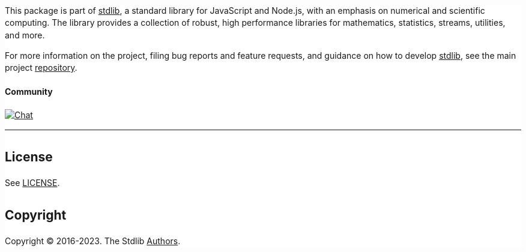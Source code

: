 This package is part of [stdlib][stdlib], a standard library for JavaScript and Node.js, with an emphasis on numerical and scientific computing. The library provides a collection of robust, high performance libraries for mathematics, statistics, streams, utilities, and more.

For more information on the project, filing bug reports and feature requests, and guidance on how to develop [stdlib][stdlib], see the main project [repository][stdlib].

#### Community

[![Chat][chat-image]][chat-url]

---

## License

See [LICENSE][stdlib-license].


## Copyright

Copyright &copy; 2016-2023. The Stdlib [Authors][stdlib-authors].

</section>





<section class="links">

[npm-image]: http://img.shields.io/npm/v/@stdlib/array-float64.svg
[npm-url]: https://npmjs.org/package/@stdlib/array-float64

[test-image]: https://github.com/stdlib-js/array-float64/actions/workflows/test.yml/badge.svg?branch=main
[test-url]: https://github.com/stdlib-js/array-float64/actions/workflows/test.yml?query=branch:main

[coverage-image]: https://img.shields.io/codecov/c/github/stdlib-js/array-float64/main.svg
[coverage-url]: https://codecov.io/github/stdlib-js/array-float64?branch=main



[chat-image]: https://img.shields.io/gitter/room/stdlib-js/stdlib.svg
[chat-url]: https://gitter.im/stdlib-js/stdlib/

[stdlib]: https://github.com/stdlib-js/stdlib

[stdlib-authors]: https://github.com/stdlib-js/stdlib/graphs/contributors

[umd]: https://github.com/umdjs/umd
[es-module]: https://developer.mozilla.org/en-US/docs/Web/JavaScript/Guide/Modules

[deno-url]: https://github.com/stdlib-js/array-float64/tree/deno
[umd-url]: https://github.com/stdlib-js/array-float64/tree/umd
[esm-url]: https://github.com/stdlib-js/array-float64/tree/esm
[branches-url]: https://github.com/stdlib-js/array-float64/blob/main/branches.md

[stdlib-license]: https://raw.githubusercontent.com/stdlib-js/array-float64/main/LICENSE

[mdn-typed-array]: https://developer.mozilla.org/en-US/docs/Web/JavaScript/Reference/Global_Objects/TypedArray



[@stdlib/array/buffer]: https://github.com/stdlib-js/array-buffer/tree/umd

[@stdlib/array/float32]: https://github.com/stdlib-js/array-float32/tree/umd

[@stdlib/array/int16]: https://github.com/stdlib-js/array-int16/tree/umd

[@stdlib/array/int32]: https://github.com/stdlib-js/array-int32/tree/umd

[@stdlib/array/int8]: https://github.com/stdlib-js/array-int8/tree/umd

[@stdlib/array/uint16]: https://github.com/stdlib-js/array-uint16/tree/umd

[@stdlib/array/uint32]: https://github.com/stdlib-js/array-uint32/tree/umd

[@stdlib/array/uint8]: https://github.com/stdlib-js/array-uint8/tree/umd

[@stdlib/array/uint8c]: https://github.com/stdlib-js/array-uint8c/tree/umd



</section>


